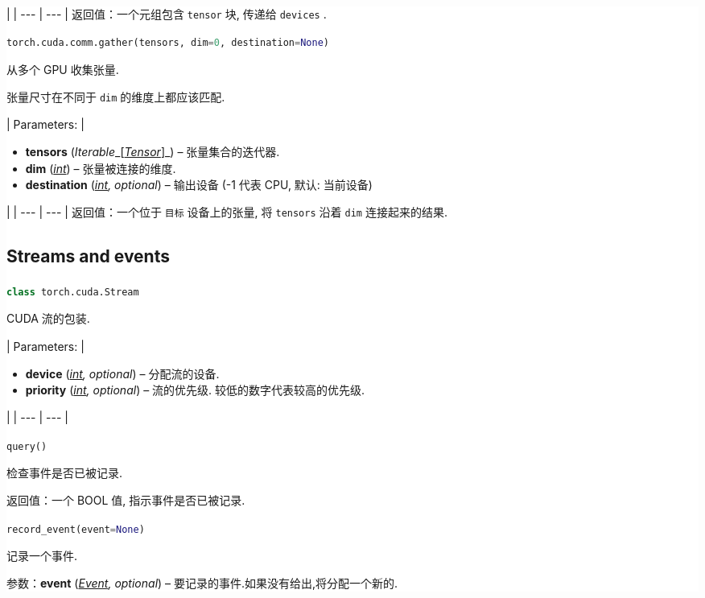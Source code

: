  |
| --- | --- |
返回值：一个元组包含 `tensor` 块, 传递给 `devices` .


```py
torch.cuda.comm.gather(tensors, dim=0, destination=None)
```

从多个 GPU 收集张量.

张量尺寸在不同于 `dim` 的维度上都应该匹配.

| Parameters: | 

*   **tensors** (_Iterable__[_[_Tensor_](tensors.html#torch.Tensor "torch.Tensor")_]_) – 张量集合的迭代器.
*   **dim** ([_int_](https://docs.python.org/3/library/functions.html#int "(in Python v3.6)")) – 张量被连接的维度.
*   **destination** ([_int_](https://docs.python.org/3/library/functions.html#int "(in Python v3.6)")_,_ _optional_) – 输出设备 (-1 代表 CPU, 默认: 当前设备)

 |
| --- | --- |
返回值：一个位于 `目标` 设备上的张量, 将 `tensors` 沿着 `dim` 连接起来的结果.


## Streams and events

```py
class torch.cuda.Stream
```

CUDA 流的包装.

| Parameters: | 

*   **device** ([_int_](https://docs.python.org/3/library/functions.html#int "(in Python v3.6)")_,_ _optional_) – 分配流的设备.
*   **priority** ([_int_](https://docs.python.org/3/library/functions.html#int "(in Python v3.6)")_,_ _optional_) – 流的优先级. 较低的数字代表较高的优先级.

 |
| --- | --- |

```py
query()
```

检查事件是否已被记录.

返回值：一个 BOOL 值, 指示事件是否已被记录.


```py
record_event(event=None)
```

记录一个事件.

参数：**event** ([_Event_](#torch.cuda.Event "torch.cuda.Event")_,_ _optional_) – 要记录的事件.如果没有给出,将分配一个新的.
